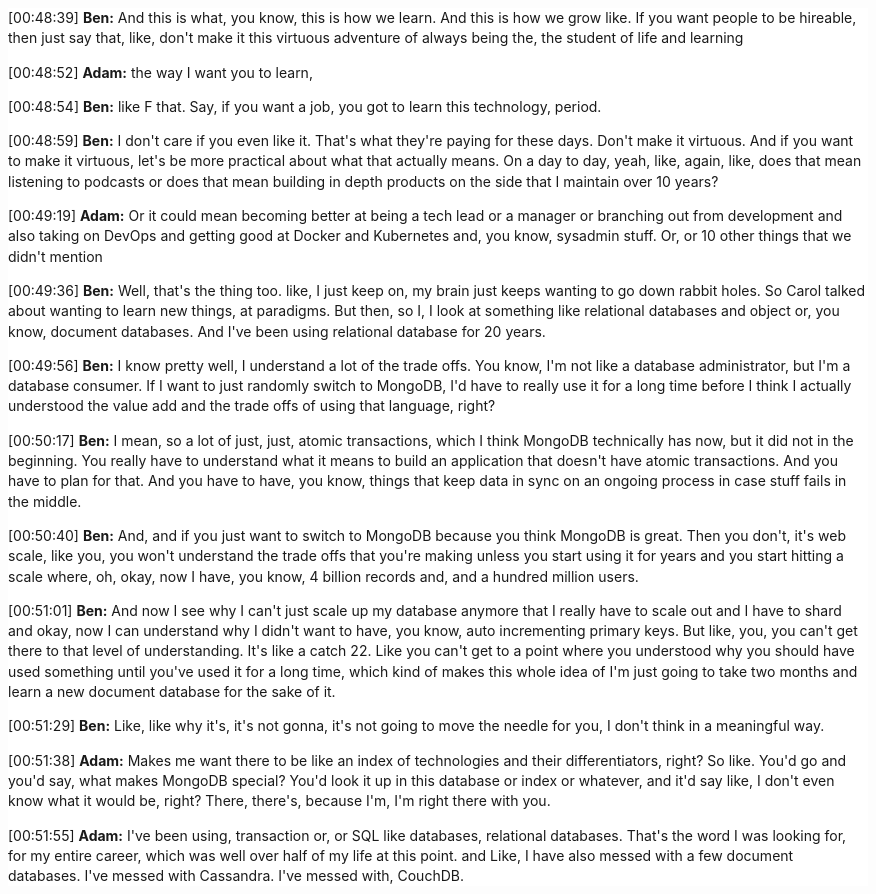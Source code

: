 [00:48:39] **Ben:** And this is what, you know, this is how we learn. And this is how we grow like. If you want people to be hireable, then just say that, like, don't make it this virtuous adventure of always being the, the student of life and learning

[00:48:52] **Adam:** the way I want you to learn,

[00:48:54] **Ben:** like F that. Say, if you want a job, you got to learn this technology, period.

[00:48:59] **Ben:** I don't care if you even like it. That's what they're paying for these days. Don't make it virtuous. And if you want to make it virtuous, let's be more practical about what that actually means. On a day to day, yeah, like, again, like, does that mean listening to podcasts or does that mean building in depth products on the side that I maintain over 10 years?

[00:49:19] **Adam:** Or it could mean becoming better at being a tech lead or a manager or branching out from development and also taking on DevOps and getting good at Docker and Kubernetes and, you know, sysadmin stuff. Or, or 10 other things that we didn't mention

[00:49:36] **Ben:** Well, that's the thing too. like, I just keep on, my brain just keeps wanting to go down rabbit holes. So Carol talked about wanting to learn new things, at paradigms. But then, so I, I look at something like relational databases and object or, you know, document databases. And I've been using relational database for 20 years.

[00:49:56] **Ben:** I know pretty well, I understand a lot of the trade offs. You know, I'm not like a database administrator, but I'm a database consumer. If I want to just randomly switch to MongoDB, I'd have to really use it for a long time before I think I actually understood the value add and the trade offs of using that language, right?

[00:50:17] **Ben:** I mean, so a lot of just, just, atomic transactions, which I think MongoDB technically has now, but it did not in the beginning. You really have to understand what it means to build an application that doesn't have atomic transactions. And you have to plan for that. And you have to have, you know, things that keep data in sync on an ongoing process in case stuff fails in the middle.

[00:50:40] **Ben:** And, and if you just want to switch to MongoDB because you think MongoDB is great. Then you don't, it's web scale, like you, you won't understand the trade offs that you're making unless you start using it for years and you start hitting a scale where, oh, okay, now I have, you know, 4 billion records and, and a hundred million users.

[00:51:01] **Ben:** And now I see why I can't just scale up my database anymore that I really have to scale out and I have to shard and okay, now I can understand why I didn't want to have, you know, auto incrementing primary keys. But like, you, you can't get there to that level of understanding. It's like a catch 22. Like you can't get to a point where you understood why you should have used something until you've used it for a long time, which kind of makes this whole idea of I'm just going to take two months and learn a new document database for the sake of it.

[00:51:29] **Ben:** Like, like why it's, it's not gonna, it's not going to move the needle for you, I don't think in a meaningful way.

[00:51:38] **Adam:** Makes me want there to be like an index of technologies and their differentiators, right? So like. You'd go and you'd say, what makes MongoDB special? You'd look it up in this database or index or whatever, and it'd say like, I don't even know what it would be, right? There, there's, because I'm, I'm right there with you.

[00:51:55] **Adam:** I've been using, transaction or, or SQL like databases, relational databases. That's the word I was looking for, for my entire career, which was well over half of my life at this point. and Like, I have also messed with a few document databases. I've messed with Cassandra. I've messed with, CouchDB.


[working-code]: https://workingcode.dev/
[working-code-discord]: https://workingcode.dev/discord/
[working-code-instagram]: https://www.instagram.com/workingcodepod/
[working-code-patreon]: https://www.patreon.com/workingcodepod
[working-code-twitter]: https://twitter.com/WorkingCodePod
[github]: https://github.com/WorkingCodePod/workingcode/blob/main/src/episodes/163-exposing-yourself-to-new-tech.md